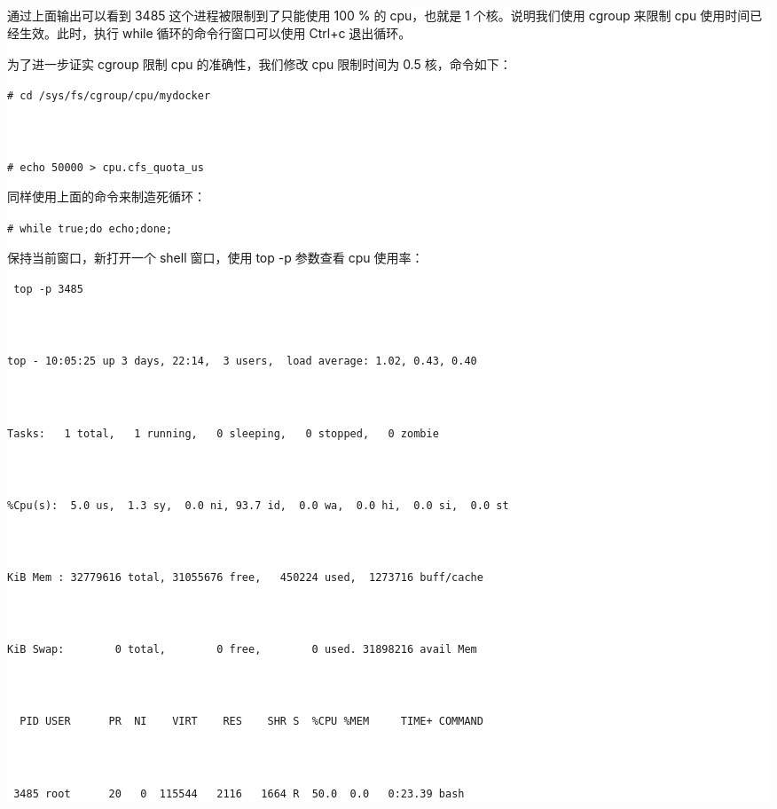 通过上面输出可以看到 3485 这个进程被限制到了只能使用 100 % 的 cpu，也就是 1 个核。说明我们使用 cgroup 来限制 cpu 使用时间已经生效。此时，执行 while 循环的命令行窗口可以使用 Ctrl+c 退出循环。

为了进一步证实 cgroup 限制 cpu 的准确性，我们修改 cpu 限制时间为 0.5 核，命令如下：

```
# cd /sys/fs/cgroup/cpu/mydocker



# echo 50000 > cpu.cfs_quota_us

```

同样使用上面的命令来制造死循环：

```
# while true;do echo;done;

```

保持当前窗口，新打开一个 shell 窗口，使用 top -p 参数查看 cpu 使用率：

```
 top -p 3485



top - 10:05:25 up 3 days, 22:14,  3 users,  load average: 1.02, 0.43, 0.40



Tasks:   1 total,   1 running,   0 sleeping,   0 stopped,   0 zombie



%Cpu(s):  5.0 us,  1.3 sy,  0.0 ni, 93.7 id,  0.0 wa,  0.0 hi,  0.0 si,  0.0 st



KiB Mem : 32779616 total, 31055676 free,   450224 used,  1273716 buff/cache



KiB Swap:        0 total,        0 free,        0 used. 31898216 avail Mem



  PID USER      PR  NI    VIRT    RES    SHR S  %CPU %MEM     TIME+ COMMAND



 3485 root      20   0  115544   2116   1664 R  50.0  0.0   0:23.39 bash

```

